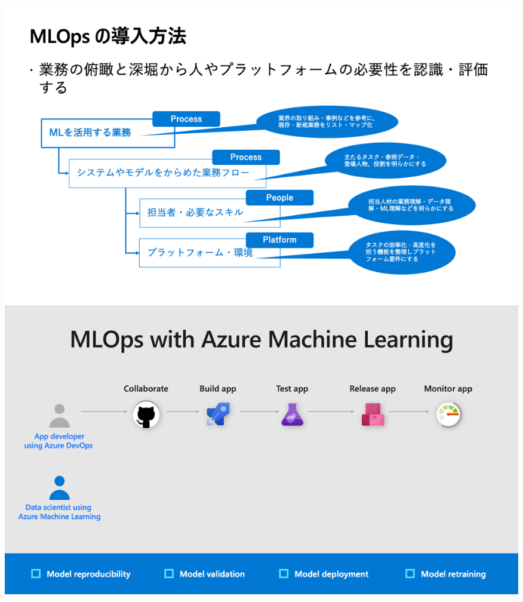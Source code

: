 ![MLOps の導入方法](./assets/images/mlinsider_step_by_step_mlops_v1.01_1280x720px-00012.png)

![MLops with Azure Machine Learning](./assets/images/AzureMachineLearningService2019May1.2_1280x720px-00041.png)
